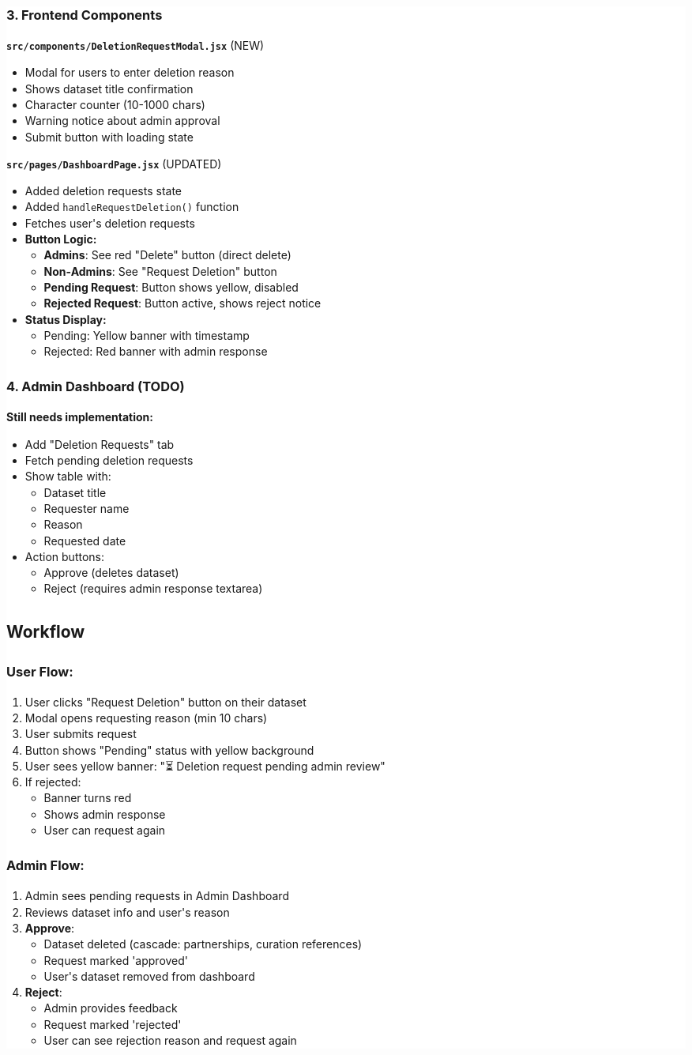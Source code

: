 ### 3. Frontend Components

**`src/components/DeletionRequestModal.jsx`** (NEW)
- Modal for users to enter deletion reason
- Shows dataset title confirmation
- Character counter (10-1000 chars)
- Warning notice about admin approval
- Submit button with loading state

**`src/pages/DashboardPage.jsx`** (UPDATED)
- Added deletion requests state
- Added `handleRequestDeletion()` function
- Fetches user's deletion requests
- **Button Logic:**
  - **Admins**: See red "Delete" button (direct delete)
  - **Non-Admins**: See "Request Deletion" button
  - **Pending Request**: Button shows yellow, disabled
  - **Rejected Request**: Button active, shows reject notice
- **Status Display:**
  - Pending: Yellow banner with timestamp
  - Rejected: Red banner with admin response

### 4. Admin Dashboard (TODO)

**Still needs implementation:**
- Add "Deletion Requests" tab
- Fetch pending deletion requests
- Show table with:
  - Dataset title
  - Requester name
  - Reason
  - Requested date
- Action buttons:
  - Approve (deletes dataset)
  - Reject (requires admin response textarea)

## Workflow

### User Flow:
1. User clicks "Request Deletion" button on their dataset
2. Modal opens requesting reason (min 10 chars)
3. User submits request
4. Button shows "Pending" status with yellow background
5. User sees yellow banner: "⏳ Deletion request pending admin review"
6. If rejected:
   - Banner turns red
   - Shows admin response
   - User can request again

### Admin Flow:
1. Admin sees pending requests in Admin Dashboard
2. Reviews dataset info and user's reason
3. **Approve**:
   - Dataset deleted (cascade: partnerships, curation references)
   - Request marked 'approved'
   - User's dataset removed from dashboard
4. **Reject**:
   - Admin provides feedback
   - Request marked 'rejected'
   - User can see rejection reason and request again
